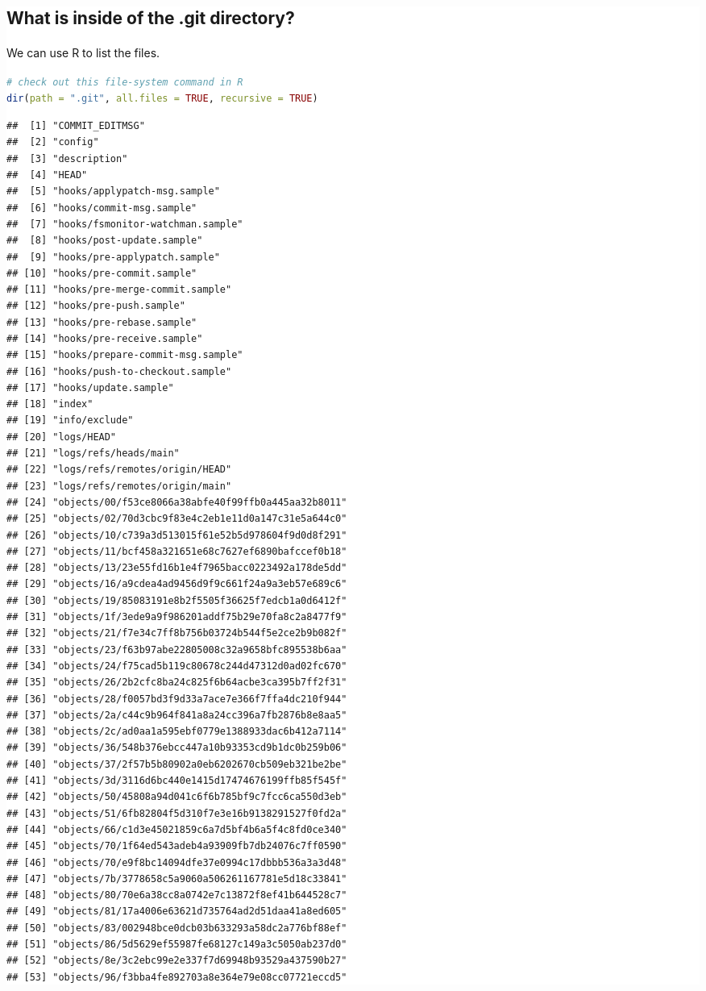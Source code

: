 
## What is inside of the .git directory?

We can use R to list the files.  


```r
# check out this file-system command in R
dir(path = ".git", all.files = TRUE, recursive = TRUE)
```

```
##  [1] "COMMIT_EDITMSG"                                                 
##  [2] "config"                                                         
##  [3] "description"                                                    
##  [4] "HEAD"                                                           
##  [5] "hooks/applypatch-msg.sample"                                    
##  [6] "hooks/commit-msg.sample"                                        
##  [7] "hooks/fsmonitor-watchman.sample"                                
##  [8] "hooks/post-update.sample"                                       
##  [9] "hooks/pre-applypatch.sample"                                    
## [10] "hooks/pre-commit.sample"                                        
## [11] "hooks/pre-merge-commit.sample"                                  
## [12] "hooks/pre-push.sample"                                          
## [13] "hooks/pre-rebase.sample"                                        
## [14] "hooks/pre-receive.sample"                                       
## [15] "hooks/prepare-commit-msg.sample"                                
## [16] "hooks/push-to-checkout.sample"                                  
## [17] "hooks/update.sample"                                            
## [18] "index"                                                          
## [19] "info/exclude"                                                   
## [20] "logs/HEAD"                                                      
## [21] "logs/refs/heads/main"                                           
## [22] "logs/refs/remotes/origin/HEAD"                                  
## [23] "logs/refs/remotes/origin/main"                                  
## [24] "objects/00/f53ce8066a38abfe40f99ffb0a445aa32b8011"              
## [25] "objects/02/70d3cbc9f83e4c2eb1e11d0a147c31e5a644c0"              
## [26] "objects/10/c739a3d513015f61e52b5d978604f9d0d8f291"              
## [27] "objects/11/bcf458a321651e68c7627ef6890bafccef0b18"              
## [28] "objects/13/23e55fd16b1e4f7965bacc0223492a178de5dd"              
## [29] "objects/16/a9cdea4ad9456d9f9c661f24a9a3eb57e689c6"              
## [30] "objects/19/85083191e8b2f5505f36625f7edcb1a0d6412f"              
## [31] "objects/1f/3ede9a9f986201addf75b29e70fa8c2a8477f9"              
## [32] "objects/21/f7e34c7ff8b756b03724b544f5e2ce2b9b082f"              
## [33] "objects/23/f63b97abe22805008c32a9658bfc895538b6aa"              
## [34] "objects/24/f75cad5b119c80678c244d47312d0ad02fc670"              
## [35] "objects/26/2b2cfc8ba24c825f6b64acbe3ca395b7ff2f31"              
## [36] "objects/28/f0057bd3f9d33a7ace7e366f7ffa4dc210f944"              
## [37] "objects/2a/c44c9b964f841a8a24cc396a7fb2876b8e8aa5"              
## [38] "objects/2c/ad0aa1a595ebf0779e1388933dac6b412a7114"              
## [39] "objects/36/548b376ebcc447a10b93353cd9b1dc0b259b06"              
## [40] "objects/37/2f57b5b80902a0eb6202670cb509eb321be2be"              
## [41] "objects/3d/3116d6bc440e1415d17474676199ffb85f545f"              
## [42] "objects/50/45808a94d041c6f6b785bf9c7fcc6ca550d3eb"              
## [43] "objects/51/6fb82804f5d310f7e3e16b9138291527f0fd2a"              
## [44] "objects/66/c1d3e45021859c6a7d5bf4b6a5f4c8fd0ce340"              
## [45] "objects/70/1f64ed543adeb4a93909fb7db24076c7ff0590"              
## [46] "objects/70/e9f8bc14094dfe37e0994c17dbbb536a3a3d48"              
## [47] "objects/7b/3778658c5a9060a506261167781e5d18c33841"              
## [48] "objects/80/70e6a38cc8a0742e7c13872f8ef41b644528c7"              
## [49] "objects/81/17a4006e63621d735764ad2d51daa41a8ed605"              
## [50] "objects/83/002948bce0dcb03b633293a58dc2a776bf88ef"              
## [51] "objects/86/5d5629ef55987fe68127c149a3c5050ab237d0"              
## [52] "objects/8e/3c2ebc99e2e337f7d69948b93529a437590b27"              
## [53] "objects/96/f3bba4fe892703a8e364e79e08cc07721eccd5"              
```